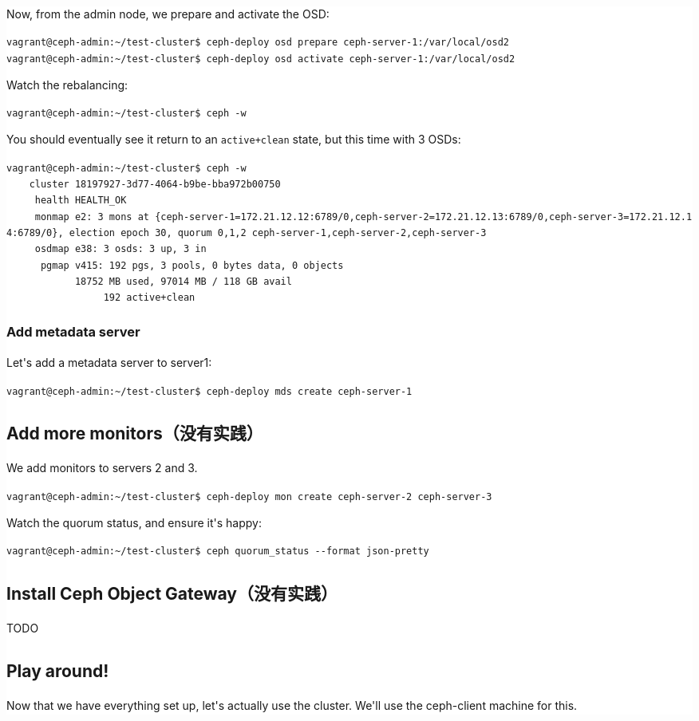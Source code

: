Now, from the admin node, we prepare and activate the OSD:
```console
vagrant@ceph-admin:~/test-cluster$ ceph-deploy osd prepare ceph-server-1:/var/local/osd2
vagrant@ceph-admin:~/test-cluster$ ceph-deploy osd activate ceph-server-1:/var/local/osd2
```

Watch the rebalancing:

```console
vagrant@ceph-admin:~/test-cluster$ ceph -w
```

You should eventually see it return to an `active+clean` state, but this time with 3 OSDs:

```console
vagrant@ceph-admin:~/test-cluster$ ceph -w
    cluster 18197927-3d77-4064-b9be-bba972b00750
     health HEALTH_OK
     monmap e2: 3 mons at {ceph-server-1=172.21.12.12:6789/0,ceph-server-2=172.21.12.13:6789/0,ceph-server-3=172.21.12.14:6789/0}, election epoch 30, quorum 0,1,2 ceph-server-1,ceph-server-2,ceph-server-3
     osdmap e38: 3 osds: 3 up, 3 in
      pgmap v415: 192 pgs, 3 pools, 0 bytes data, 0 objects
            18752 MB used, 97014 MB / 118 GB avail
                 192 active+clean
```

### Add metadata server

Let's add a metadata server to server1:

```console
vagrant@ceph-admin:~/test-cluster$ ceph-deploy mds create ceph-server-1
```

## Add more monitors（没有实践）

We add monitors to servers 2 and 3.

```console
vagrant@ceph-admin:~/test-cluster$ ceph-deploy mon create ceph-server-2 ceph-server-3
```

Watch the quorum status, and ensure it's happy:

```console
vagrant@ceph-admin:~/test-cluster$ ceph quorum_status --format json-pretty
```

## Install Ceph Object Gateway（没有实践）

TODO

## Play around!

Now that we have everything set up, let's actually use the cluster. We'll use the ceph-client machine for this.
